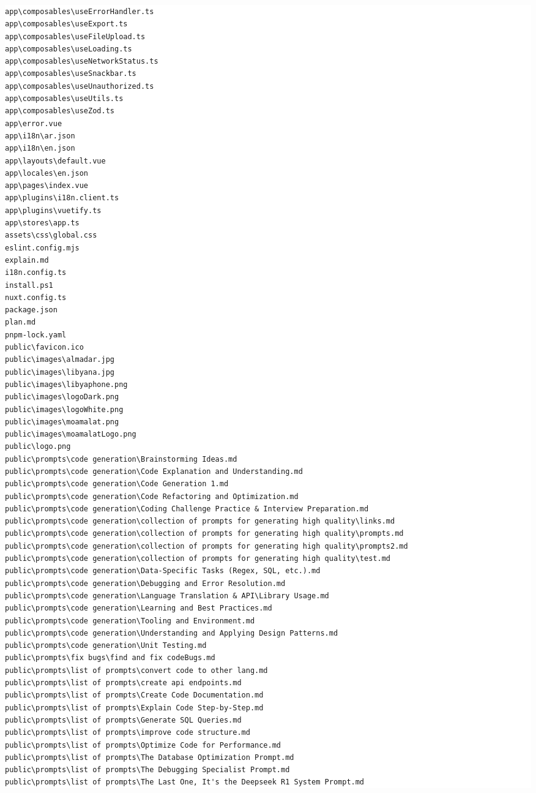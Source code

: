 ```
app\composables\useErrorHandler.ts
app\composables\useExport.ts
app\composables\useFileUpload.ts
app\composables\useLoading.ts
app\composables\useNetworkStatus.ts
app\composables\useSnackbar.ts
app\composables\useUnauthorized.ts
app\composables\useUtils.ts
app\composables\useZod.ts
app\error.vue
app\i18n\ar.json
app\i18n\en.json
app\layouts\default.vue
app\locales\en.json
app\pages\index.vue
app\plugins\i18n.client.ts
app\plugins\vuetify.ts
app\stores\app.ts
assets\css\global.css
eslint.config.mjs
explain.md
i18n.config.ts
install.ps1
nuxt.config.ts
package.json
plan.md
pnpm-lock.yaml
public\favicon.ico
public\images\almadar.jpg
public\images\libyana.jpg
public\images\libyaphone.png
public\images\logoDark.png
public\images\logoWhite.png
public\images\moamalat.png
public\images\moamalatLogo.png
public\logo.png
public\prompts\code generation\Brainstorming Ideas.md
public\prompts\code generation\Code Explanation and Understanding.md
public\prompts\code generation\Code Generation 1.md
public\prompts\code generation\Code Refactoring and Optimization.md
public\prompts\code generation\Coding Challenge Practice & Interview Preparation.md
public\prompts\code generation\collection of prompts for generating high quality\links.md
public\prompts\code generation\collection of prompts for generating high quality\prompts.md
public\prompts\code generation\collection of prompts for generating high quality\prompts2.md
public\prompts\code generation\collection of prompts for generating high quality\test.md
public\prompts\code generation\Data-Specific Tasks (Regex, SQL, etc.).md
public\prompts\code generation\Debugging and Error Resolution.md
public\prompts\code generation\Language Translation & API\Library Usage.md
public\prompts\code generation\Learning and Best Practices.md
public\prompts\code generation\Tooling and Environment.md
public\prompts\code generation\Understanding and Applying Design Patterns.md
public\prompts\code generation\Unit Testing.md
public\prompts\fix bugs\find and fix codeBugs.md
public\prompts\list of prompts\convert code to other lang.md
public\prompts\list of prompts\create api endpoints.md
public\prompts\list of prompts\Create Code Documentation.md
public\prompts\list of prompts\Explain Code Step-by-Step.md
public\prompts\list of prompts\Generate SQL Queries.md
public\prompts\list of prompts\improve code structure.md
public\prompts\list of prompts\Optimize Code for Performance.md
public\prompts\list of prompts\The Database Optimization Prompt.md
public\prompts\list of prompts\The Debugging Specialist Prompt.md
public\prompts\list of prompts\The Last One, It's the Deepseek R1 System Prompt.md
```